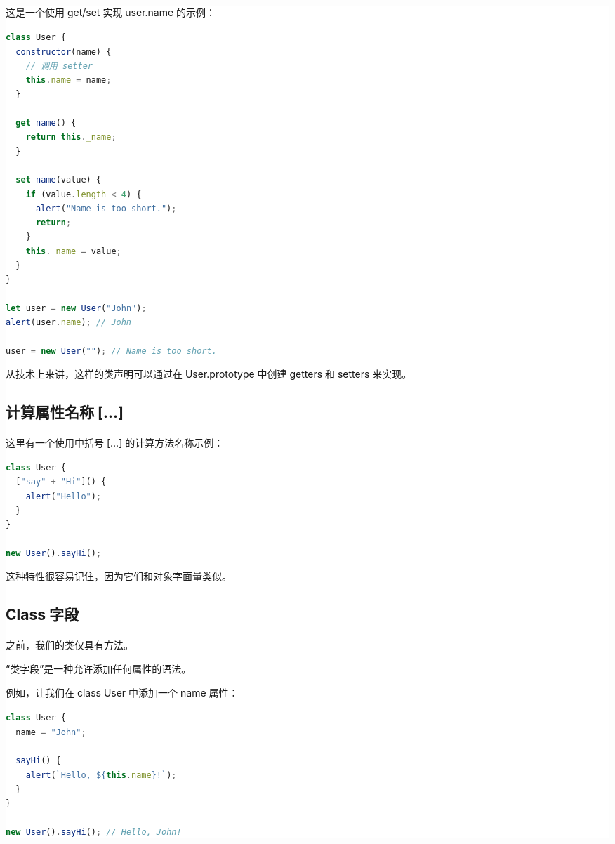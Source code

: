 这是一个使用 get/set 实现 user.name 的示例：

```javascript
class User {
  constructor(name) {
    // 调用 setter
    this.name = name;
  }

  get name() {
    return this._name;
  }

  set name(value) {
    if (value.length < 4) {
      alert("Name is too short.");
      return;
    }
    this._name = value;
  }
}

let user = new User("John");
alert(user.name); // John

user = new User(""); // Name is too short.
```

从技术上来讲，这样的类声明可以通过在 User.prototype 中创建 getters 和 setters 来实现。

## 计算属性名称 […]

这里有一个使用中括号 [...] 的计算方法名称示例：

```javascript
class User {
  ["say" + "Hi"]() {
    alert("Hello");
  }
}

new User().sayHi();
```

这种特性很容易记住，因为它们和对象字面量类似。

## Class 字段

之前，我们的类仅具有方法。

“类字段”是一种允许添加任何属性的语法。

例如，让我们在 class User 中添加一个 name 属性：

```javascript
class User {
  name = "John";

  sayHi() {
    alert(`Hello, ${this.name}!`);
  }
}

new User().sayHi(); // Hello, John!
```

